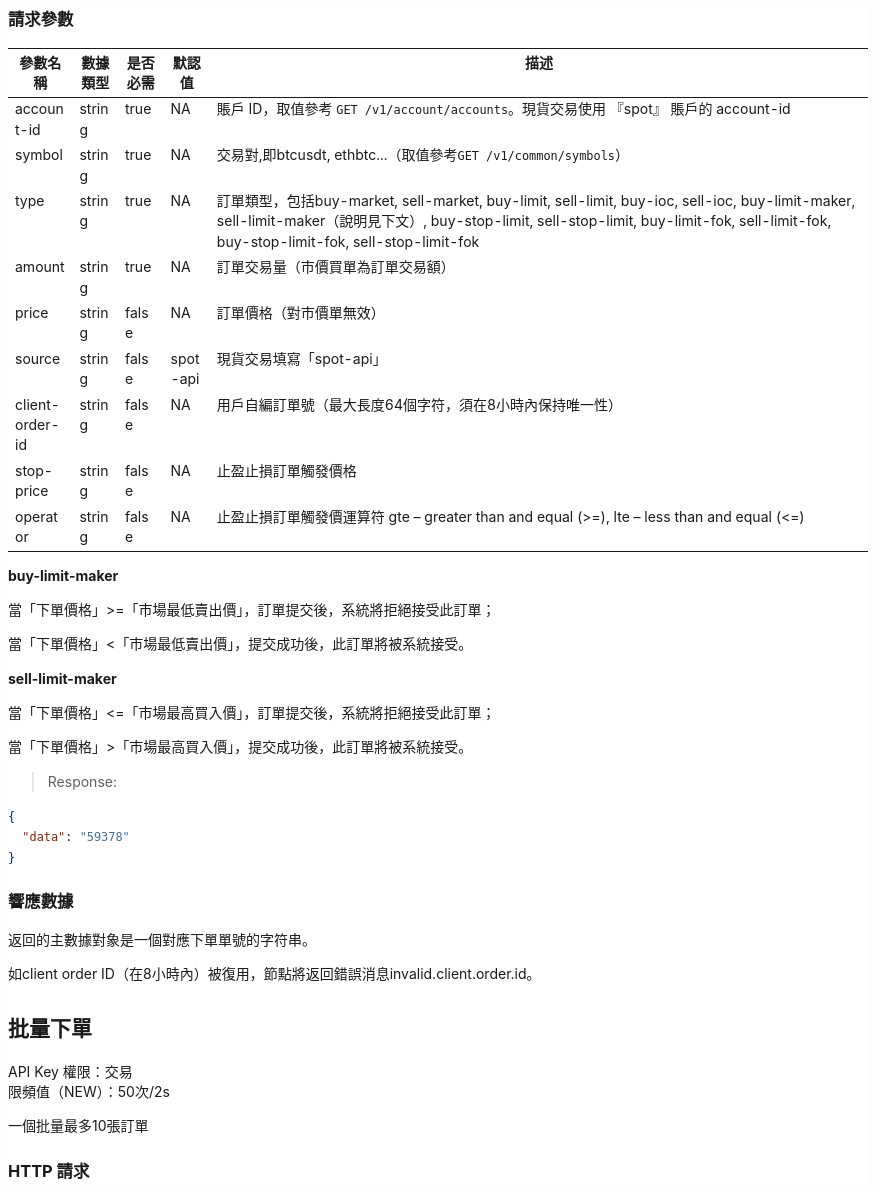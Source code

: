 ### 請求參數

| 參數名稱        | 數據類型 | 是否必需 | 默認值   | 描述                                                         |
| --------------- | -------- | -------- | -------- | ------------------------------------------------------------ |
| account-id      | string   | true     | NA       | 賬戶 ID，取值參考 `GET /v1/account/accounts`。現貨交易使用 『spot』 賬戶的 account-id |
| symbol          | string   | true     | NA       | 交易對,即btcusdt, ethbtc...（取值參考`GET /v1/common/symbols`） |
| type            | string   | true     | NA       | 訂單類型，包括buy-market, sell-market, buy-limit, sell-limit, buy-ioc, sell-ioc, buy-limit-maker, sell-limit-maker（說明見下文）, buy-stop-limit, sell-stop-limit, buy-limit-fok, sell-limit-fok, buy-stop-limit-fok, sell-stop-limit-fok |
| amount          | string   | true     | NA       | 訂單交易量（市價買單為訂單交易額）                           |
| price           | string   | false    | NA       | 訂單價格（對市價單無效）                                     |
| source          | string   | false    | spot-api | 現貨交易填寫「spot-api」 |
| client-order-id | string   | false    | NA       | 用戶自編訂單號（最大長度64個字符，須在8小時內保持唯一性）    |
| stop-price      | string   | false    | NA       | 止盈止損訂單觸發價格                                         |
| operator        | string   | false    | NA       | 止盈止損訂單觸發價運算符 gte – greater than and equal (>=), lte – less than and equal (<=) |


**buy-limit-maker**

當「下單價格」>=「市場最低賣出價」，訂單提交後，系統將拒絕接受此訂單；

當「下單價格」<「市場最低賣出價」，提交成功後，此訂單將被系統接受。

**sell-limit-maker**

當「下單價格」<=「市場最高買入價」，訂單提交後，系統將拒絕接受此訂單；

當「下單價格」>「市場最高買入價」，提交成功後，此訂單將被系統接受。

> Response:

```json
{  
  "data": "59378"
}
```

### 響應數據

返回的主數據對象是一個對應下單單號的字符串。

如client order ID（在8小時內）被復用，節點將返回錯誤消息invalid.client.order.id。

## 批量下單

API Key 權限：交易<br>
限頻值（NEW）：50次/2s<br>

一個批量最多10張訂單

### HTTP 請求
